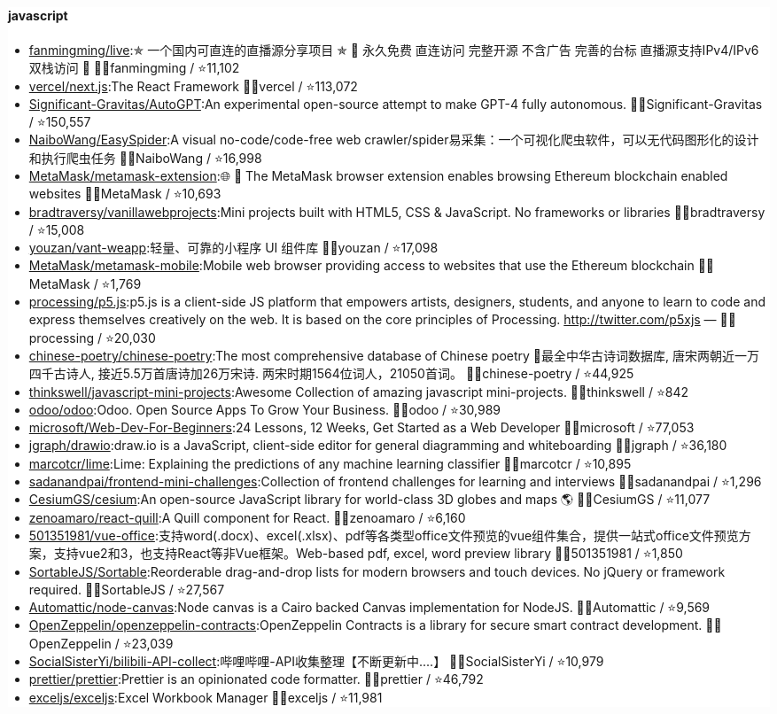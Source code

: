 #### javascript
* [fanmingming/live](https://github.com/fanmingming/live):✯ 一个国内可直连的直播源分享项目 ✯ 🔕 永久免费 直连访问 完整开源 不含广告 完善的台标 直播源支持IPv4/IPv6双栈访问 🔕 🧑‍💻fanmingming / ⭐11,102
* [vercel/next.js](https://github.com/vercel/next.js):The React Framework 🧑‍💻vercel / ⭐113,072
* [Significant-Gravitas/AutoGPT](https://github.com/Significant-Gravitas/AutoGPT):An experimental open-source attempt to make GPT-4 fully autonomous. 🧑‍💻Significant-Gravitas / ⭐150,557
* [NaiboWang/EasySpider](https://github.com/NaiboWang/EasySpider):A visual no-code/code-free web crawler/spider易采集：一个可视化爬虫软件，可以无代码图形化的设计和执行爬虫任务 🧑‍💻NaiboWang / ⭐16,998
* [MetaMask/metamask-extension](https://github.com/MetaMask/metamask-extension):🌐 🔌 The MetaMask browser extension enables browsing Ethereum blockchain enabled websites 🧑‍💻MetaMask / ⭐10,693
* [bradtraversy/vanillawebprojects](https://github.com/bradtraversy/vanillawebprojects):Mini projects built with HTML5, CSS & JavaScript. No frameworks or libraries 🧑‍💻bradtraversy / ⭐15,008
* [youzan/vant-weapp](https://github.com/youzan/vant-weapp):轻量、可靠的小程序 UI 组件库 🧑‍💻youzan / ⭐17,098
* [MetaMask/metamask-mobile](https://github.com/MetaMask/metamask-mobile):Mobile web browser providing access to websites that use the Ethereum blockchain 🧑‍💻MetaMask / ⭐1,769
* [processing/p5.js](https://github.com/processing/p5.js):p5.js is a client-side JS platform that empowers artists, designers, students, and anyone to learn to code and express themselves creatively on the web. It is based on the core principles of Processing. http://twitter.com/p5xjs — 🧑‍💻processing / ⭐20,030
* [chinese-poetry/chinese-poetry](https://github.com/chinese-poetry/chinese-poetry):The most comprehensive database of Chinese poetry 🧶最全中华古诗词数据库, 唐宋两朝近一万四千古诗人, 接近5.5万首唐诗加26万宋诗. 两宋时期1564位词人，21050首词。 🧑‍💻chinese-poetry / ⭐44,925
* [thinkswell/javascript-mini-projects](https://github.com/thinkswell/javascript-mini-projects):Awesome Collection of amazing javascript mini-projects. 🧑‍💻thinkswell / ⭐842
* [odoo/odoo](https://github.com/odoo/odoo):Odoo. Open Source Apps To Grow Your Business. 🧑‍💻odoo / ⭐30,989
* [microsoft/Web-Dev-For-Beginners](https://github.com/microsoft/Web-Dev-For-Beginners):24 Lessons, 12 Weeks, Get Started as a Web Developer 🧑‍💻microsoft / ⭐77,053
* [jgraph/drawio](https://github.com/jgraph/drawio):draw.io is a JavaScript, client-side editor for general diagramming and whiteboarding 🧑‍💻jgraph / ⭐36,180
* [marcotcr/lime](https://github.com/marcotcr/lime):Lime: Explaining the predictions of any machine learning classifier 🧑‍💻marcotcr / ⭐10,895
* [sadanandpai/frontend-mini-challenges](https://github.com/sadanandpai/frontend-mini-challenges):Collection of frontend challenges for learning and interviews 🧑‍💻sadanandpai / ⭐1,296
* [CesiumGS/cesium](https://github.com/CesiumGS/cesium):An open-source JavaScript library for world-class 3D globes and maps 🌎 🧑‍💻CesiumGS / ⭐11,077
* [zenoamaro/react-quill](https://github.com/zenoamaro/react-quill):A Quill component for React. 🧑‍💻zenoamaro / ⭐6,160
* [501351981/vue-office](https://github.com/501351981/vue-office):支持word(.docx)、excel(.xlsx)、pdf等各类型office文件预览的vue组件集合，提供一站式office文件预览方案，支持vue2和3，也支持React等非Vue框架。Web-based pdf, excel, word preview library 🧑‍💻501351981 / ⭐1,850
* [SortableJS/Sortable](https://github.com/SortableJS/Sortable):Reorderable drag-and-drop lists for modern browsers and touch devices. No jQuery or framework required. 🧑‍💻SortableJS / ⭐27,567
* [Automattic/node-canvas](https://github.com/Automattic/node-canvas):Node canvas is a Cairo backed Canvas implementation for NodeJS. 🧑‍💻Automattic / ⭐9,569
* [OpenZeppelin/openzeppelin-contracts](https://github.com/OpenZeppelin/openzeppelin-contracts):OpenZeppelin Contracts is a library for secure smart contract development. 🧑‍💻OpenZeppelin / ⭐23,039
* [SocialSisterYi/bilibili-API-collect](https://github.com/SocialSisterYi/bilibili-API-collect):哔哩哔哩-API收集整理【不断更新中....】 🧑‍💻SocialSisterYi / ⭐10,979
* [prettier/prettier](https://github.com/prettier/prettier):Prettier is an opinionated code formatter. 🧑‍💻prettier / ⭐46,792
* [exceljs/exceljs](https://github.com/exceljs/exceljs):Excel Workbook Manager 🧑‍💻exceljs / ⭐11,981
